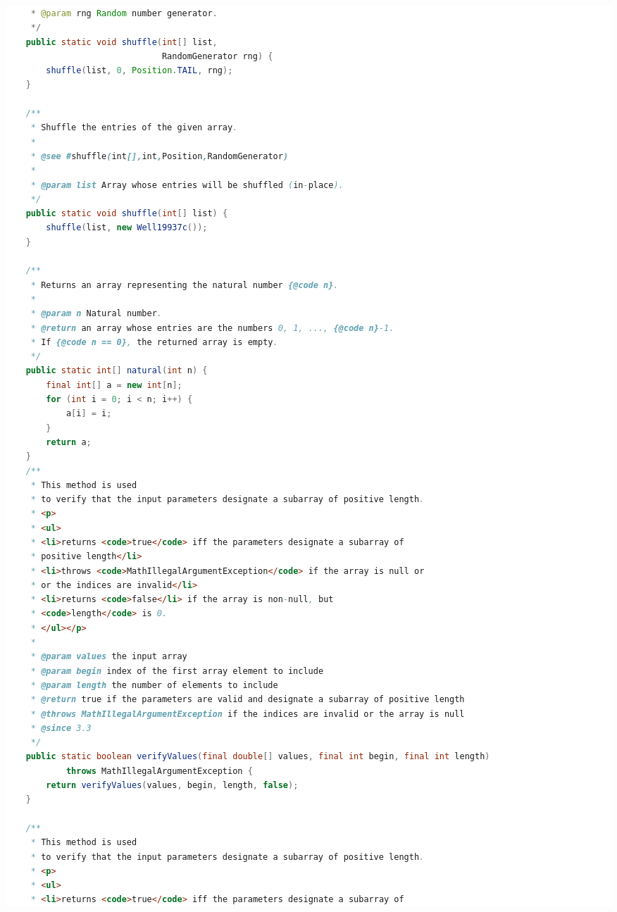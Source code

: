 ```java
     * @param rng Random number generator.
     */
    public static void shuffle(int[] list,
                               RandomGenerator rng) {
        shuffle(list, 0, Position.TAIL, rng);
    }

    /**
     * Shuffle the entries of the given array.
     *
     * @see #shuffle(int[],int,Position,RandomGenerator)
     *
     * @param list Array whose entries will be shuffled (in-place).
     */
    public static void shuffle(int[] list) {
        shuffle(list, new Well19937c());
    }

    /**
     * Returns an array representing the natural number {@code n}.
     *
     * @param n Natural number.
     * @return an array whose entries are the numbers 0, 1, ..., {@code n}-1.
     * If {@code n == 0}, the returned array is empty.
     */
    public static int[] natural(int n) {
        final int[] a = new int[n];
        for (int i = 0; i < n; i++) {
            a[i] = i;
        }
        return a;
    }
    /**
     * This method is used
     * to verify that the input parameters designate a subarray of positive length.
     * <p>
     * <ul>
     * <li>returns <code>true</code> iff the parameters designate a subarray of
     * positive length</li>
     * <li>throws <code>MathIllegalArgumentException</code> if the array is null or
     * or the indices are invalid</li>
     * <li>returns <code>false</li> if the array is non-null, but
     * <code>length</code> is 0.
     * </ul></p>
     *
     * @param values the input array
     * @param begin index of the first array element to include
     * @param length the number of elements to include
     * @return true if the parameters are valid and designate a subarray of positive length
     * @throws MathIllegalArgumentException if the indices are invalid or the array is null
     * @since 3.3
     */
    public static boolean verifyValues(final double[] values, final int begin, final int length)
            throws MathIllegalArgumentException {
        return verifyValues(values, begin, length, false);
    }

    /**
     * This method is used
     * to verify that the input parameters designate a subarray of positive length.
     * <p>
     * <ul>
     * <li>returns <code>true</code> iff the parameters designate a subarray of
```
